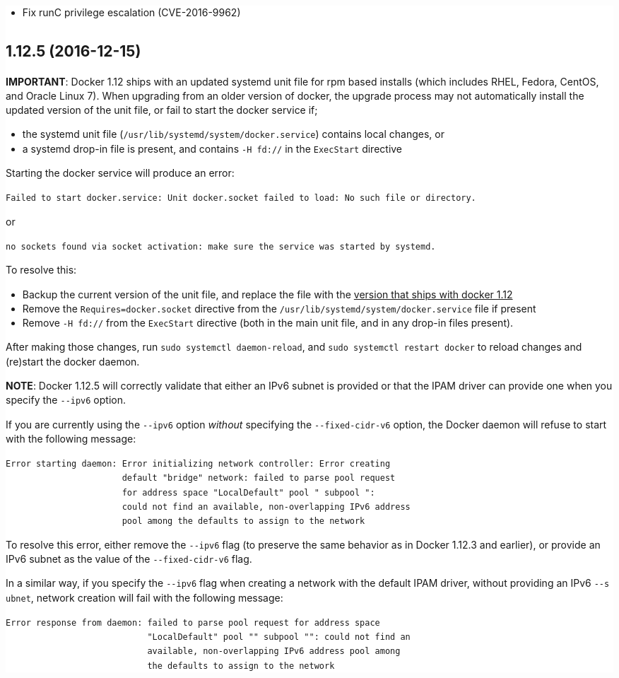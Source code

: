 - Fix runC privilege escalation (CVE-2016-9962)

## 1.12.5 (2016-12-15)

**IMPORTANT**: Docker 1.12 ships with an updated systemd unit file for rpm
based installs (which includes RHEL, Fedora, CentOS, and Oracle Linux 7). When
upgrading from an older version of docker, the upgrade process may not
automatically install the updated version of the unit file, or fail to start
the docker service if;

- the systemd unit file (`/usr/lib/systemd/system/docker.service`) contains local changes, or
- a systemd drop-in file is present, and contains `-H fd://` in the `ExecStart` directive

Starting the docker service will produce an error:

    Failed to start docker.service: Unit docker.socket failed to load: No such file or directory.

or

    no sockets found via socket activation: make sure the service was started by systemd.

To resolve this:

- Backup the current version of the unit file, and replace the file with the
  [version that ships with docker 1.12](https://raw.githubusercontent.com/helmutkemper/moby/v1.12.0/contrib/init/systemd/docker.service.rpm)
- Remove the `Requires=docker.socket` directive from the `/usr/lib/systemd/system/docker.service` file if present
- Remove `-H fd://` from the `ExecStart` directive (both in the main unit file, and in any drop-in files present).

After making those changes, run `sudo systemctl daemon-reload`, and `sudo
systemctl restart docker` to reload changes and (re)start the docker daemon.

**NOTE**: Docker 1.12.5 will correctly validate that either an IPv6 subnet is provided or
that the IPAM driver can provide one when you specify the `--ipv6` option.

If you are currently using the `--ipv6` option _without_ specifying the
`--fixed-cidr-v6` option, the Docker daemon will refuse to start with the
following message:

```none
Error starting daemon: Error initializing network controller: Error creating
                       default "bridge" network: failed to parse pool request
                       for address space "LocalDefault" pool " subpool ":
                       could not find an available, non-overlapping IPv6 address
                       pool among the defaults to assign to the network
```

To resolve this error, either remove the `--ipv6` flag (to preserve the same
behavior as in Docker 1.12.3 and earlier), or provide an IPv6 subnet as the
value of the `--fixed-cidr-v6` flag.

In a similar way, if you specify the `--ipv6` flag when creating a network
with the default IPAM driver, without providing an IPv6 `--subnet`, network
creation will fail with the following message:

```none
Error response from daemon: failed to parse pool request for address space
                            "LocalDefault" pool "" subpool "": could not find an
                            available, non-overlapping IPv6 address pool among
                            the defaults to assign to the network
```
